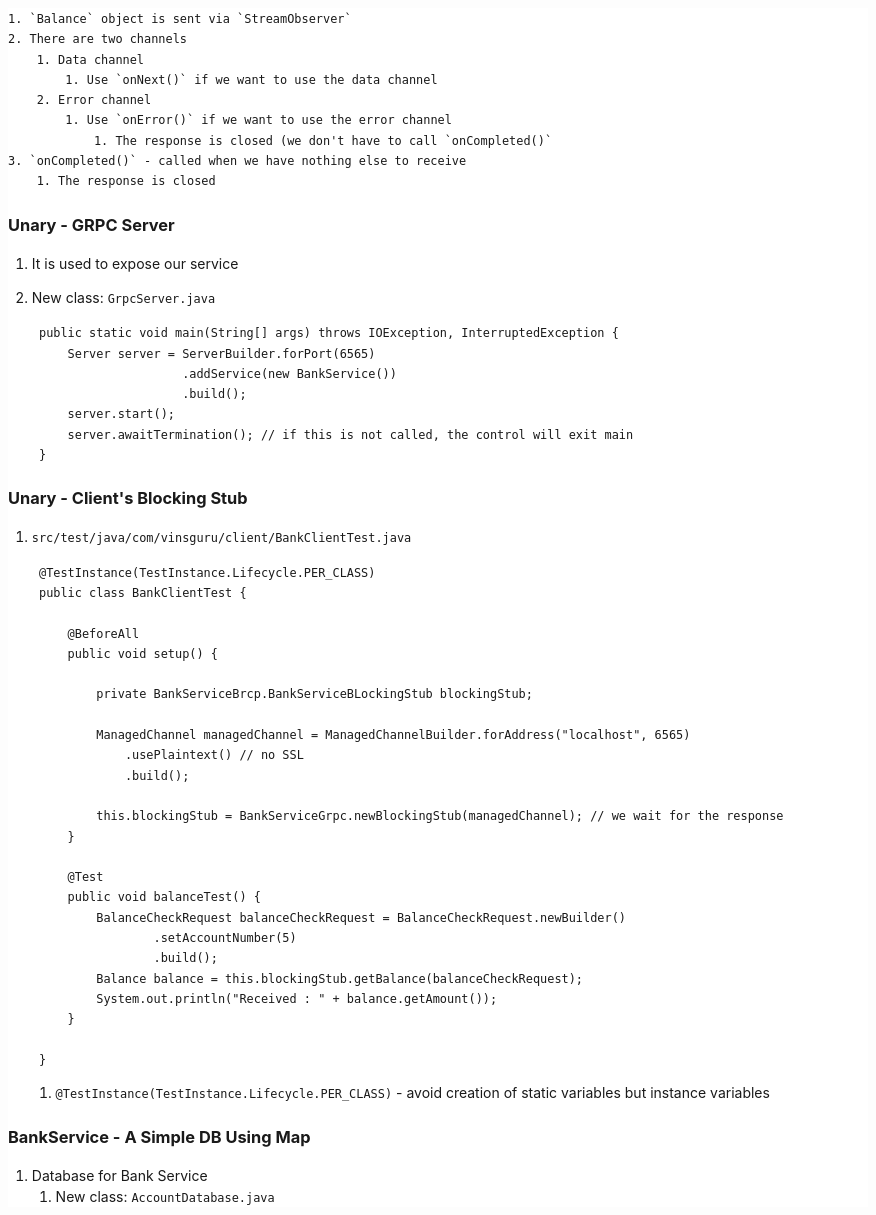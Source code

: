	1. `Balance` object is sent via `StreamObserver`
	2. There are two channels
		1. Data channel
			1. Use `onNext()` if we want to use the data channel
		2. Error channel
			1. Use `onError()` if we want to use the error channel
				1. The response is closed (we don't have to call `onCompleted()`
	3. `onCompleted()` - called when we have nothing else to receive
		1. The response is closed

### Unary - GRPC Server ###
1. It is used to expose our service
2. New class: `GrpcServer.java`

		public static void main(String[] args) throws IOException, InterruptedException {
			Server server = ServerBuilder.forPort(6565)
							.addService(new BankService())
							.build();
			server.start();
			server.awaitTermination(); // if this is not called, the control will exit main
		}

### Unary - Client's Blocking Stub ###
1. `src/test/java/com/vinsguru/client/BankClientTest.java`

		@TestInstance(TestInstance.Lifecycle.PER_CLASS)
		public class BankClientTest {

			@BeforeAll
			public void setup() {

				private BankServiceBrcp.BankServiceBLockingStub blockingStub;

				ManagedChannel managedChannel = ManagedChannelBuilder.forAddress("localhost", 6565)
					.usePlaintext() // no SSL
					.build();

				this.blockingStub = BankServiceGrpc.newBlockingStub(managedChannel); // we wait for the response
			}

			@Test
			public void balanceTest() {
				BalanceCheckRequest balanceCheckRequest = BalanceCheckRequest.newBuilder()
						.setAccountNumber(5)
						.build();
				Balance balance = this.blockingStub.getBalance(balanceCheckRequest);
				System.out.println("Received : " + balance.getAmount());
			}

		}

	1. `@TestInstance(TestInstance.Lifecycle.PER_CLASS)` - avoid creation of static variables but instance variables

### BankService - A Simple DB Using Map ###
1. Database for Bank Service
	1. New class: `AccountDatabase.java`
